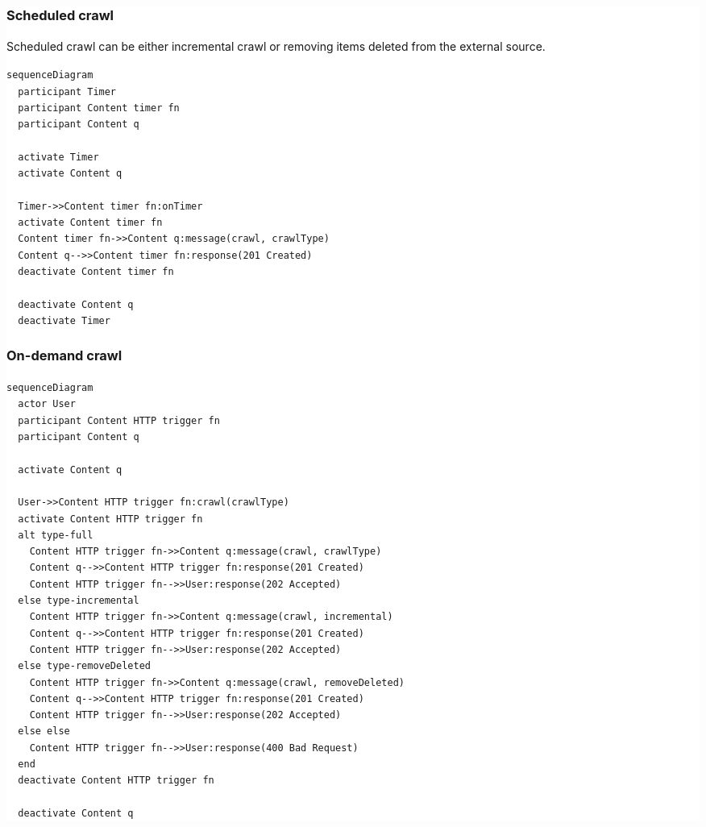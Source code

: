 ### Scheduled crawl

Scheduled crawl can be either incremental crawl or removing items deleted from the external source.

```mermaid
sequenceDiagram
  participant Timer
  participant Content timer fn
  participant Content q
  
  activate Timer
  activate Content q

  Timer->>Content timer fn:onTimer
  activate Content timer fn
  Content timer fn->>Content q:message(crawl, crawlType)
  Content q-->>Content timer fn:response(201 Created)
  deactivate Content timer fn

  deactivate Content q
  deactivate Timer
```

### On-demand crawl

```mermaid
sequenceDiagram
  actor User
  participant Content HTTP trigger fn
  participant Content q
  
  activate Content q

  User->>Content HTTP trigger fn:crawl(crawlType)
  activate Content HTTP trigger fn
  alt type-full
    Content HTTP trigger fn->>Content q:message(crawl, crawlType)
    Content q-->>Content HTTP trigger fn:response(201 Created)
    Content HTTP trigger fn-->>User:response(202 Accepted)
  else type-incremental
    Content HTTP trigger fn->>Content q:message(crawl, incremental)
    Content q-->>Content HTTP trigger fn:response(201 Created)
    Content HTTP trigger fn-->>User:response(202 Accepted)
  else type-removeDeleted
    Content HTTP trigger fn->>Content q:message(crawl, removeDeleted)
    Content q-->>Content HTTP trigger fn:response(201 Created)
    Content HTTP trigger fn-->>User:response(202 Accepted)
  else else
    Content HTTP trigger fn-->>User:response(400 Bad Request)  
  end
  deactivate Content HTTP trigger fn
  
  deactivate Content q
```
